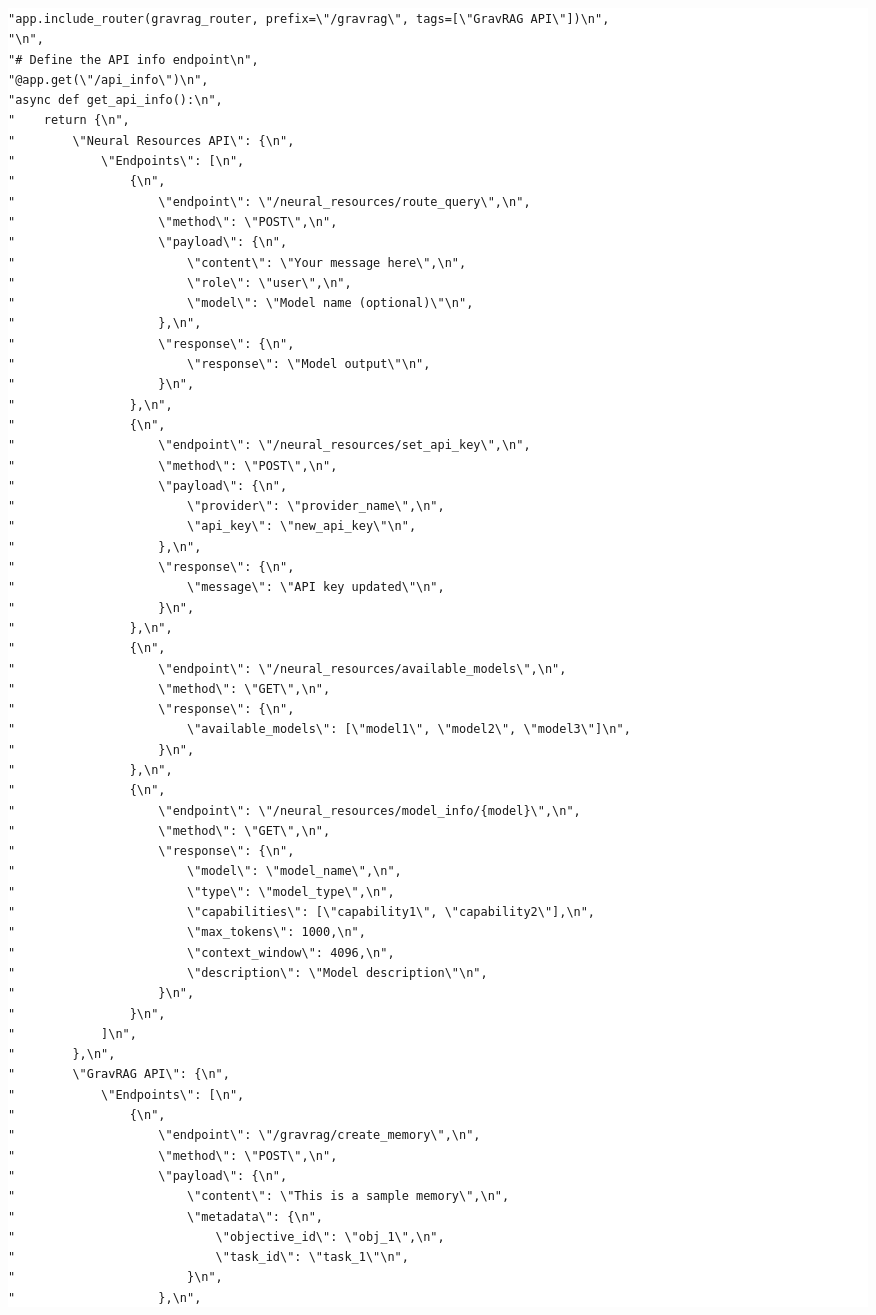     "app.include_router(gravrag_router, prefix=\"/gravrag\", tags=[\"GravRAG API\"])\n",
    "\n",
    "# Define the API info endpoint\n",
    "@app.get(\"/api_info\")\n",
    "async def get_api_info():\n",
    "    return {\n",
    "        \"Neural Resources API\": {\n",
    "            \"Endpoints\": [\n",
    "                {\n",
    "                    \"endpoint\": \"/neural_resources/route_query\",\n",
    "                    \"method\": \"POST\",\n",
    "                    \"payload\": {\n",
    "                        \"content\": \"Your message here\",\n",
    "                        \"role\": \"user\",\n",
    "                        \"model\": \"Model name (optional)\"\n",
    "                    },\n",
    "                    \"response\": {\n",
    "                        \"response\": \"Model output\"\n",
    "                    }\n",
    "                },\n",
    "                {\n",
    "                    \"endpoint\": \"/neural_resources/set_api_key\",\n",
    "                    \"method\": \"POST\",\n",
    "                    \"payload\": {\n",
    "                        \"provider\": \"provider_name\",\n",
    "                        \"api_key\": \"new_api_key\"\n",
    "                    },\n",
    "                    \"response\": {\n",
    "                        \"message\": \"API key updated\"\n",
    "                    }\n",
    "                },\n",
    "                {\n",
    "                    \"endpoint\": \"/neural_resources/available_models\",\n",
    "                    \"method\": \"GET\",\n",
    "                    \"response\": {\n",
    "                        \"available_models\": [\"model1\", \"model2\", \"model3\"]\n",
    "                    }\n",
    "                },\n",
    "                {\n",
    "                    \"endpoint\": \"/neural_resources/model_info/{model}\",\n",
    "                    \"method\": \"GET\",\n",
    "                    \"response\": {\n",
    "                        \"model\": \"model_name\",\n",
    "                        \"type\": \"model_type\",\n",
    "                        \"capabilities\": [\"capability1\", \"capability2\"],\n",
    "                        \"max_tokens\": 1000,\n",
    "                        \"context_window\": 4096,\n",
    "                        \"description\": \"Model description\"\n",
    "                    }\n",
    "                }\n",
    "            ]\n",
    "        },\n",
    "        \"GravRAG API\": {\n",
    "            \"Endpoints\": [\n",
    "                {\n",
    "                    \"endpoint\": \"/gravrag/create_memory\",\n",
    "                    \"method\": \"POST\",\n",
    "                    \"payload\": {\n",
    "                        \"content\": \"This is a sample memory\",\n",
    "                        \"metadata\": {\n",
    "                            \"objective_id\": \"obj_1\",\n",
    "                            \"task_id\": \"task_1\"\n",
    "                        }\n",
    "                    },\n",